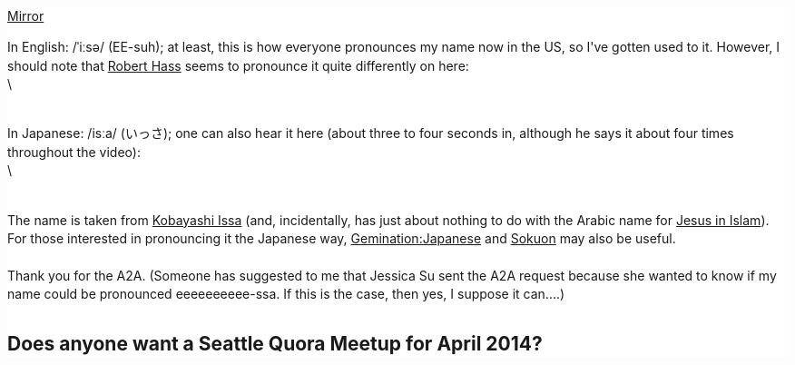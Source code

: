 [Mirror](https://www.quora.com/How-should-I-properly-pronounce-your-name/answer/Issa-Rice)


In English: /ˈiːsə/ (EE-suh); at least, this is how everyone pronounces
my name now in the US, so I've gotten used to it. However, I should note
that <span class="qlink_container">[Robert
Hass](https://en.wikipedia.org/wiki/Robert_Hass)</span> seems to
pronounce it quite differently on here:\
\
<div class="qtext_embed thumbnail"
data-embed="&lt;iframe width=&quot;100%&quot; height=&quot;100%&quot; src=&quot;//www.youtube.com/embed/rl8pRjLSFto?wmode=opaque&amp;amp;autoplay=1&amp;amp;autohide=1&amp;amp;iv_load_policy=3&amp;amp;enablejsapi=1&amp;start=53&quot; frameborder=&quot;0&quot; allowfullscreen&gt;&lt;/iframe&gt;"
data-yt-id="rl8pRjLSFto"
style="background: url('https://img.youtube.com/vi/rl8pRjLSFto/hqdefault.jpg') center center no-repeat;">

</div>

\
In Japanese: /isːa/ (いっさ); one can also hear it here (about three to
four seconds in, although he says it about four times throughout the
video):\
\
<div class="qtext_embed thumbnail"
data-embed="&lt;iframe width=&quot;100%&quot; height=&quot;100%&quot; src=&quot;//www.youtube.com/embed/SsRGVDjwgR0?wmode=opaque&amp;amp;autoplay=1&amp;amp;autohide=1&amp;amp;iv_load_policy=3&amp;amp;enablejsapi=1&amp;start=3&quot; frameborder=&quot;0&quot; allowfullscreen&gt;&lt;/iframe&gt;"
data-yt-id="SsRGVDjwgR0"
style="background: url('https://img.youtube.com/vi/SsRGVDjwgR0/hqdefault.jpg') center center no-repeat;">

</div>

\
The name is taken from <span class="qlink_container">[Kobayashi
Issa](https://en.wikipedia.org/wiki/Kobayashi_Issa)</span> (and,
incidentally, has just about nothing to do with the Arabic name for
<span class="qlink_container">[Jesus in
Islam](https://en.wikipedia.org/wiki/Jesus_in_Islam)</span>). For those
interested in pronouncing it the Japanese way, <span
class="qlink_container">[Gemination:Japanese](http://en.wikipedia.org/wiki/Geminate_consonant#Japanese)</span>
and <span
class="qlink_container">[Sokuon](http://en.wikipedia.org/wiki/Sokuon)</span>
may also be useful.\
\
Thank you for the A2A. (Someone has suggested to me that Jessica Su sent
the A2A request because she wanted to know if my name could be
pronounced eeeeeeeeee-ssa. If this is the case, then yes, I suppose it
can....)

## Does anyone want a Seattle Quora Meetup for April 2014?
